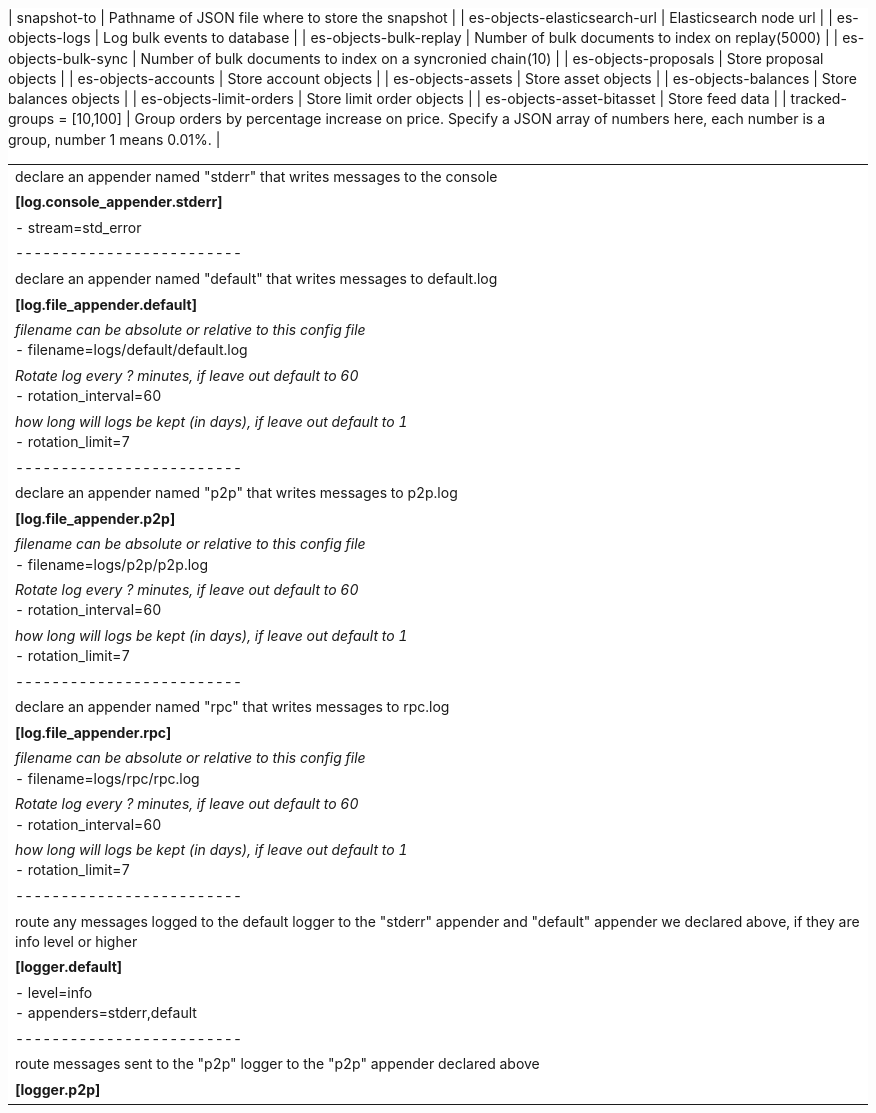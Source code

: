 | snapshot-to  |  Pathname of JSON file where to store the snapshot |
| es-objects-elasticsearch-url  |  Elasticsearch node url  |
| es-objects-logs  | Log bulk events to database | 
| es-objects-bulk-replay  | Number of bulk documents to index on replay(5000) |
| es-objects-bulk-sync  |  Number of bulk documents to index on a syncronied chain(10) |
| es-objects-proposals  |  Store proposal objects |
| es-objects-accounts  | Store account objects  |
| es-objects-assets  | Store asset objects |
| es-objects-balances  | Store balances objects |
| es-objects-limit-orders  | Store limit order objects |
| es-objects-asset-bitasset | Store feed data |
| tracked-groups = [10,100] | Group orders by percentage increase on price. Specify a JSON array of numbers here, each number is a group, number 1 means 0.01%. |


|  | 
|---|
| declare an appender named "stderr" that writes messages to the console |
| **[log.console_appender.stderr]** |  
| - stream=std_error | 
| ------------------------- |  
| declare an appender named "default" that writes messages to default.log  |
| **[log.file_appender.default]** |  
| *filename can be absolute or relative to this config file*  <br/> - filename=logs/default/default.log  |
| *Rotate log every ? minutes, if leave out default to 60* <br/> - rotation_interval=60  |
| *how long will logs be kept (in days), if leave out default to 1* <br/> - rotation_limit=7  |
| ------------------------- |  
| declare an appender named "p2p" that writes messages to p2p.log |
| **[log.file_appender.p2p]** |  
|  *filename can be absolute or relative to this config file* <br/> - filename=logs/p2p/p2p.log |
| *Rotate log every ? minutes, if leave out default to 60*  <br/> - rotation_interval=60 | 
| *how long will logs be kept (in days), if leave out default to 1* <br/> - rotation_limit=7 |
| ------------------------- |  
| declare an appender named "rpc" that writes messages to rpc.log |
| **[log.file_appender.rpc]** |  
| *filename can be absolute or relative to this config file*  <br/> - filename=logs/rpc/rpc.log |
| *Rotate log every ? minutes, if leave out default to 60*  <br/> - rotation_interval=60 |
| *how long will logs be kept (in days), if leave out default to 1* <br/> - rotation_limit=7 |
| ------------------------- |  
| route any messages logged to the default logger to the "stderr" appender and "default" appender we declared above, if they are info level or higher |
| **[logger.default]** | 
| - level=info  <br/> - appenders=stderr,default |  
| ------------------------- |  
| route messages sent to the "p2p" logger to the "p2p" appender declared above |  
| **[logger.p2p]** |  